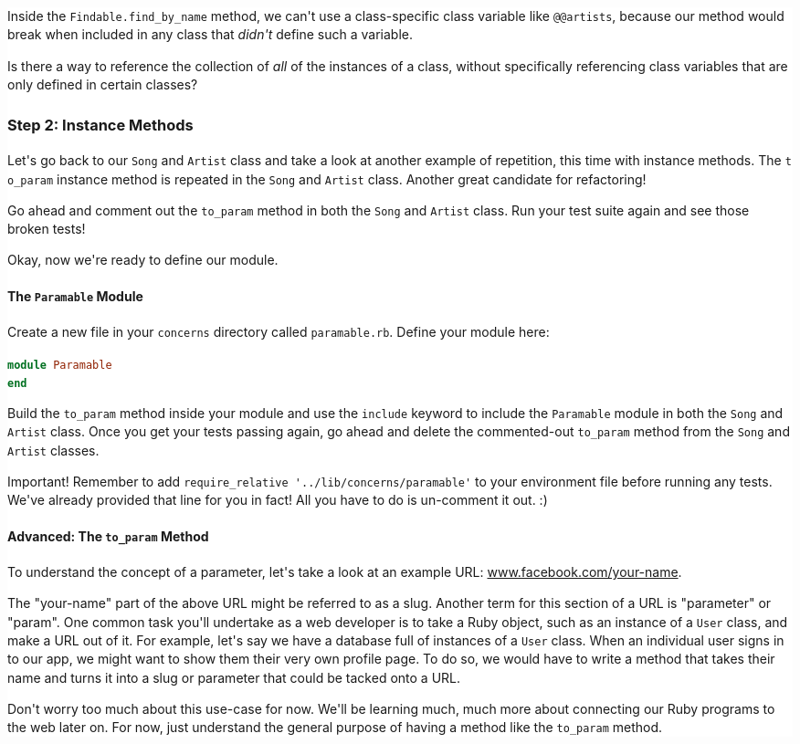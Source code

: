 Inside the `Findable.find_by_name` method, we can't use a class-specific class
variable like `@@artists`, because our method would break when included in any
class that _didn't_ define such a variable.

Is there a way to reference the collection of _all_ of the instances of a
class, without specifically referencing class variables that are only defined
in certain classes?

### Step 2: Instance Methods

Let's go back to our `Song` and `Artist` class and take a look at another
example of repetition, this time with instance methods. The `to_param` instance
method is repeated in the `Song` and `Artist` class. Another great candidate
for refactoring!

Go ahead and comment out the `to_param` method in both the `Song` and `Artist`
class. Run your test suite again and see those broken tests!

Okay, now we're ready to define our module.

#### The `Paramable` Module

Create a new file in your `concerns` directory called `paramable.rb`. Define
your module here:

```ruby
module Paramable
end
```

Build the `to_param` method inside your module and use the `include` keyword to
include the `Paramable` module in both the `Song` and `Artist` class. Once you
get your tests passing again, go ahead and delete the commented-out `to_param`
method from the `Song` and `Artist` classes.

Important! Remember to add `require_relative '../lib/concerns/paramable'` to
your environment file before running any tests. We've already provided that
line for you in fact! All you have to do is un-comment it out. :)

#### Advanced: The `to_param` Method

To understand the concept of a parameter, let's take a look at an example URL:
www.facebook.com/your-name.

The "your-name" part of the above URL might be referred to as a slug. Another
term for this section of a URL is "parameter" or "param". One common task
you'll undertake as a web developer is to take a Ruby object, such as an
instance of a `User` class, and make a URL out of it. For example, let's say we
have a database full of instances of a `User` class. When an individual user
signs in to our app, we might want to show them their very own profile page. To
do so, we would have to write a method that takes their name and turns it into
a slug or parameter that could be tacked onto a URL.

Don't worry too much about this use-case for now. We'll be learning much, much
more about connecting our Ruby programs to the web later on. For now, just
understand the general purpose of having a method like the `to_param` method.
